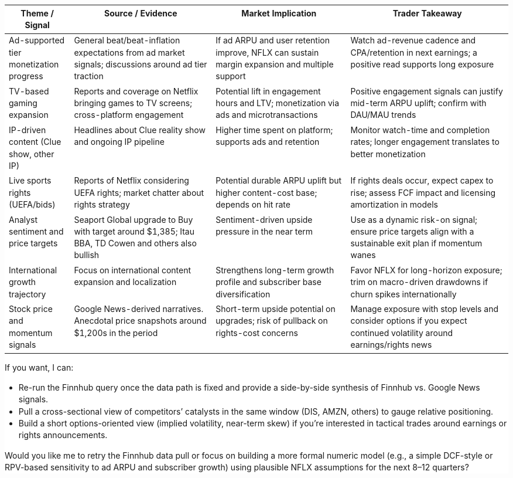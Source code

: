 | Theme / Signal | Source / Evidence | Market Implication | Trader Takeaway |
|---|---|---|---|
| Ad-supported tier monetization progress | General beat/beat-inflation expectations from ad market signals; discussions around ad tier traction | If ad ARPU and user retention improve, NFLX can sustain margin expansion and multiple support | Watch ad-revenue cadence and CPA/retention in next earnings; a positive read supports long exposure |
| TV-based gaming expansion | Reports and coverage on Netflix bringing games to TV screens; cross-platform engagement | Potential lift in engagement hours and LTV; monetization via ads and microtransactions | Positive engagement signals can justify mid-term ARPU uplift; confirm with DAU/MAU trends |
| IP-driven content (Clue show, other IP) | Headlines about Clue reality show and ongoing IP pipeline | Higher time spent on platform; supports ads and retention | Monitor watch-time and completion rates; longer engagement translates to better monetization |
| Live sports rights (UEFA/bids) | Reports of Netflix considering UEFA rights; market chatter about rights strategy | Potential durable ARPU uplift but higher content-cost base; depends on hit rate | If rights deals occur, expect capex to rise; assess FCF impact and licensing amortization in models |
| Analyst sentiment and price targets | Seaport Global upgrade to Buy with target around $1,385; Itau BBA, TD Cowen and others also bullish | Sentiment-driven upside pressure in the near term | Use as a dynamic risk-on signal; ensure price targets align with a sustainable exit plan if momentum wanes |
| International growth trajectory | Focus on international content expansion and localization | Strengthens long-term growth profile and subscriber base diversification | Favor NFLX for long-horizon exposure; trim on macro-driven drawdowns if churn spikes internationally |
| Stock price and momentum signals | Google News-derived narratives. Anecdotal price snapshots around $1,200s in the period | Short-term upside potential on upgrades; risk of pullback on rights-cost concerns | Manage exposure with stop levels and consider options if you expect continued volatility around earnings/rights news |

If you want, I can:
- Re-run the Finnhub query once the data path is fixed and provide a side-by-side synthesis of Finnhub vs. Google News signals.
- Pull a cross-sectional view of competitors’ catalysts in the same window (DIS, AMZN, others) to gauge relative positioning.
- Build a short options-oriented view (implied volatility, near-term skew) if you’re interested in tactical trades around earnings or rights announcements.

Would you like me to retry the Finnhub data pull or focus on building a more formal numeric model (e.g., a simple DCF-style or RPV-based sensitivity to ad ARPU and subscriber growth) using plausible NFLX assumptions for the next 8–12 quarters?